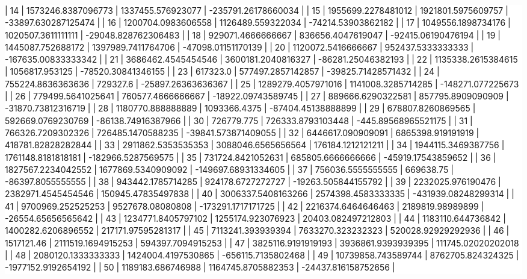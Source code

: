 | 14 | 1573246.8387096773 | 1337455.576923077 | -235791.26178660034 |
| 15 | 1955699.2278481012 | 1921801.5975609757 | -33897.630287125474 |
| 16 | 1200704.0983606558 | 1126489.559322034 | -74214.53903862182 |
| 17 | 1049556.1898734176 | 1020507.3611111111 | -29048.828762306483 |
| 18 | 929071.4666666667 | 836656.4047619047 | -92415.06190476194 |
| 19 | 1445087.752688172 | 1397989.7411764706 | -47098.01151170139 |
| 20 | 1120072.5416666667 | 952437.5333333333 | -167635.00833333342 |
| 21 | 3686462.4545454546 | 3600181.2040816327 | -86281.25046382193 |
| 22 | 1135338.2615384615 | 1056817.953125 | -78520.30841346155 |
| 23 | 617323.0 | 577497.2857142857 | -39825.71428571432 |
| 24 | 755224.8636363636 | 729327.6 | -25897.26363636367 |
| 25 | 1289279.4057971016 | 1141008.3285714285 | -148271.077225673 |
| 26 | 779499.5641025641 | 760577.4666666667 | -18922.09743589745 |
| 27 | 889666.6290322581 | 857795.8909090909 | -31870.73812316719 |
| 28 | 1180770.888888889 | 1093366.4375 | -87404.45138888899 |
| 29 | 678807.8260869565 | 592669.0769230769 | -86138.74916387966 |
| 30 | 726779.775 | 726333.8793103448 | -445.89568965521175 |
| 31 | 766326.7209302326 | 726485.1470588235 | -39841.573871409055 |
| 32 | 6446617.090909091 | 6865398.919191919 | 418781.82828282844 |
| 33 | 2911862.5353535353 | 3088046.6565656564 | 176184.1212121211 |
| 34 | 1944115.3469387756 | 1761148.8181818181 | -182966.5287569575 |
| 35 | 731724.8421052631 | 685805.6666666666 | -45919.17543859652 |
| 36 | 1827567.2234042552 | 1677869.5340909092 | -149697.68931334605 |
| 37 | 756036.5555555555 | 669638.75 | -86397.8055555555 |
| 38 | 943442.1785714285 | 924178.6727272727 | -19263.505844155792 |
| 39 | 2232025.976190476 | 2382971.4545454546 | 150945.47835497838 |
| 40 | 3006337.5408163266 | 2574398.4583333335 | -431939.08248299314 |
| 41 | 9700969.252525253 | 9527678.08080808 | -173291.1717171725 |
| 42 | 2216374.6464646463 | 2189819.98989899 | -26554.65656565642 |
| 43 | 1234771.8405797102 | 1255174.923076923 | 20403.082497212803 |
| 44 | 1183110.644736842 | 1400282.6206896552 | 217171.97595281317 |
| 45 | 7113241.393939394 | 7633270.323232323 | 520028.92929292936 |
| 46 | 1517121.46 | 2111519.1694915253 | 594397.7094915253 |
| 47 | 3825116.9191919193 | 3936861.9393939395 | 111745.02020202018 |
| 48 | 2080120.1333333333 | 1424004.4197530865 | -656115.7135802468 |
| 49 | 10739858.743589744 | 8762705.824324325 | -1977152.9192654192 |
| 50 | 1189183.686746988 | 1164745.8705882353 | -24437.816158752656 |